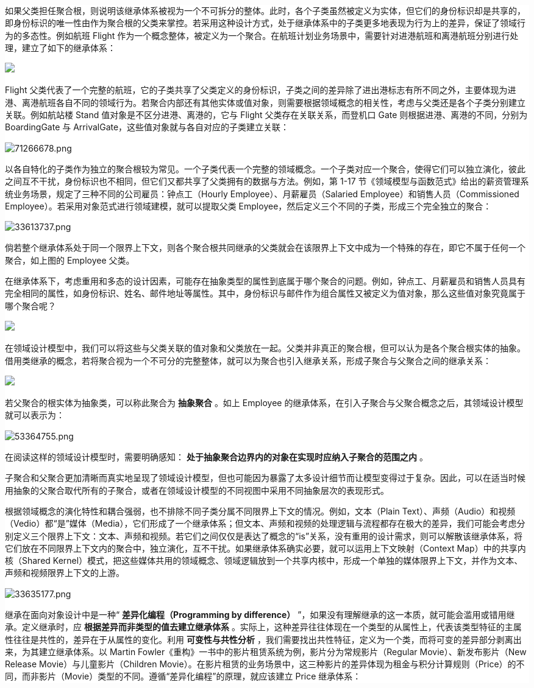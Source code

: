如果父类担任聚合根，则说明该继承体系被视为一个不可拆分的整体。此时，各个子类虽然被定义为实体，但它们的身份标识却是共享的，即身份标识的唯一性由作为聚合根的父类来掌控。若采用这种设计方式，处于继承体系中的子类更多地表现为行为上的差异，保证了领域行为的多态性。例如航班
Flight 作为一个概念整体，被定义为一个聚合。在航班计划业务场景中，需要针对进港航班和离港航班分别进行处理，建立了如下的继承体系：

![](https://images.gitbook.cn/19c9dfa0-d239-11e9-84ba-0bd4ba7d7fb3)

Flight
父类代表了一个完整的航班，它的子类共享了父类定义的身份标识，子类之间的差异除了进出港标志有所不同之外，主要体现为进港、离港航班各自不同的领域行为。若聚合内部还有其他实体或值对象，则需要根据领域概念的相关性，考虑与父类还是各个子类分别建立关联。例如航站楼
Stand 值对象是不区分进港、离港的，它与 Flight 父类存在关联关系，而登机口 Gate 则根据进港、离港的不同，分别为 BoardingGate
与 ArrivalGate，这些值对象就与各自对应的子类建立关联：

![71266678.png](https://images.gitbook.cn/3214bee0-d239-11e9-84ba-0bd4ba7d7fb3)

以各自特化的子类作为独立的聚合根较为常见。一个子类代表一个完整的领域概念。一个子类对应一个聚合，使得它们可以独立演化，彼此之间互不干扰，身份标识也不相同，但它们又都共享了父类拥有的数据与方法。例如，第
1-17 节《领域模型与函数范式》给出的薪资管理系统业务场景，规定了三种不同的公司雇员：钟点工（Hourly Employee）、月薪雇员（Salaried
Employee）和销售人员（Commissioned Employee）。若采用对象范式进行领域建模，就可以提取父类
Employee，然后定义三个不同的子类，形成三个完全独立的聚合：

![33613737.png](https://images.gitbook.cn/58785240-d239-11e9-84ba-0bd4ba7d7fb3)

倘若整个继承体系处于同一个限界上下文，则各个聚合根共同继承的父类就会在该限界上下文中成为一个特殊的存在，即它不属于任何一个聚合，如上图的 Employee
父类。

在继承体系下，考虑重用和多态的设计因素，可能存在抽象类型的属性到底属于哪个聚合的问题。例如，钟点工、月薪雇员和销售人员具有完全相同的属性，如身份标识、姓名、邮件地址等属性。其中，身份标识与邮件作为组合属性又被定义为值对象，那么这些值对象究竟属于哪个聚合呢？

![](https://images.gitbook.cn/6d223d00-d239-11e9-b943-9d5bb2abdc80)

在领域设计模型中，我们可以将这些与父类关联的值对象和父类放在一起。父类并非真正的聚合根，但可以认为是各个聚合根实体的抽象。借用类继承的概念，若将聚合视为一个不可分的完整整体，就可以为聚合也引入继承关系，形成子聚合与父聚合之间的继承关系：

![](https://images.gitbook.cn/76b987b0-d239-11e9-84ba-0bd4ba7d7fb3)

若父聚合的根实体为抽象类，可以称此聚合为 **抽象聚合** 。如上 Employee 的继承体系，在引入子聚合与父聚合概念之后，其领域设计模型就可以表示为：

![53364755.png](https://images.gitbook.cn/824eec50-d239-11e9-84ba-0bd4ba7d7fb3)

在阅读这样的领域设计模型时，需要明确感知： **处于抽象聚合边界内的对象在实现时应纳入子聚合的范围之内** 。

子聚合和父聚合更加清晰而真实地呈现了领域设计模型，但也可能因为暴露了太多设计细节而让模型变得过于复杂。因此，可以在适当时候用抽象的父聚合取代所有的子聚合，或者在领域设计模型的不同视图中采用不同抽象层次的表现形式。

根据领域概念的演化特性和耦合强弱，也不排除不同子类分属不同限界上下文的情况。例如，文本（Plain
Text）、声频（Audio）和视频（Vedio）都“是”媒体（Media），它们形成了一个继承体系；但文本、声频和视频的处理逻辑与流程都存在极大的差异，我们可能会考虑分别定义三个限界上下文：文本、声频和视频。若它们之间仅仅是表达了概念的“is”关系，没有重用的设计需求，则可以解散该继承体系，将它们放在不同限界上下文内的聚合中，独立演化，互不干扰。如果继承体系确实必要，就可以运用上下文映射（Context
Map）中的共享内核（Shared
Kernel）模式，把这些媒体共用的领域概念、领域逻辑放到一个共享内核中，形成一个单独的媒体限界上下文，并作为文本、声频和视频限界上下文的上游。

![33635177.png](https://images.gitbook.cn/91db54b0-d239-11e9-bcae-b7c2737c8da6)

继承在面向对象设计中是一种“ **差异化编程（Programming by difference）**
”，如果没有理解继承的这一本质，就可能会滥用或错用继承。定义继承时，应 **根据差异而非类型的值去建立继承体系**
。实际上，这种差异往往体现在一个类型的从属性上，代表该类型特征的主属性往往是共性的，差异在于从属性的变化。利用 **可变性与共性分析**
，我们需要找出共性特征，定义为一个类，而将可变的差异部分剥离出来，为其建立继承体系。以 Martin
Fowler《重构》一书中的影片租赁系统为例，影片分为常规影片（Regular Movie）、新发布影片（New Release
Movie）与儿童影片（Children
Movie）。在影片租赁的业务场景中，这三种影片的差异体现为租金与积分计算规则（Price）的不同，而非影片（Movie）类型的不同。遵循“差异化编程”的原理，就应该建立
Price 继承体系：
